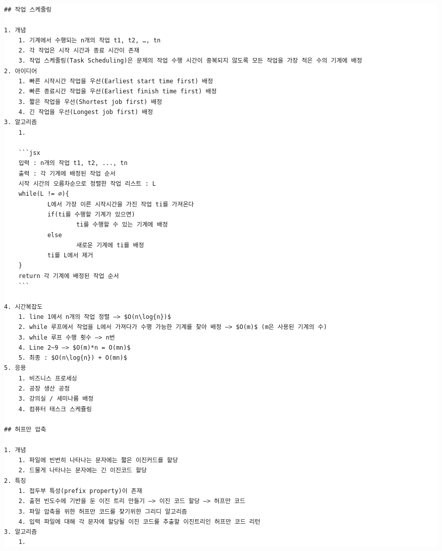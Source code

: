     ## 작업 스케줄링
    
    1. 개념
        1. 기계에서 수행되는 n개의 작업 t1, t2, …, tn
        2. 각 작업은 시작 시간과 종료 시간이 존재
        3. 작업 스케줄링(Task Scheduling)은 문제의 작업 수행 시간이 중복되지 않도록 모든 작업을 가장 적은 수의 기계에 배정
    2. 아이디어
        1. 빠른 시작시간 작업을 우선(Earliest start time first) 배정
        2. 빠른 종료시간 작업을 우선(Earliest finish time first) 배정
        3. 짧은 작업을 우선(Shortest job first) 배정
        4. 긴 작업을 우선(Longest job first) 배정
    3. 알고리즘
        1. 
        
        ```jsx
        입력 : n개의 작업 t1, t2, ..., tn
        출력 : 각 기계에 배정된 작업 순서
        시작 시간의 오름차순으로 정렬한 작업 리스트 : L
        while(L != ∅){
        		L에서 가장 이른 시작시간을 가진 작업 ti를 가져온다
        		if(ti를 수행할 기계가 있으면)
        				ti를 수행할 수 있는 기계에 배정
        		else
        				새로운 기계에 ti를 배정
        		ti를 L에서 제거
        }
        return 각 기계에 배정된 작업 순서
        ```
        
    4. 시간복잡도
        1. line 1에서 n개의 작업 정렬 —> $O(n\log{n})$
        2. while 루프에서 작업을 L에서 가져다가 수행 가능한 기계를 찾아 배정 —> $O(m)$ (m은 사용된 기계의 수)
        3. while 루프 수행 횟수 —> n번
        4. Line 2~9 —> $O(m)*n = O(mn)$
        5. 최종 : $O(n\log{n}) + O(mn)$
    5. 응용
        1. 비즈니스 프로세싱
        2. 공장 생산 공정
        3. 강의실 / 세미나룸 배정
        4. 컴퓨터 태스크 스케쥴링
    
    ## 허프만 압축
    
    1. 개념
        1. 파일에 빈번히 나타나는 문자에는 짧은 이진커드를 할당
        2. 드물게 나타나는 문자에는 긴 이진코드 할당
    2. 특징
        1. 접두부 특성(prefix property)이 존재
        2. 출현 빈도수에 기반을 둔 이진 트리 만들기 —> 이진 코드 할당 —> 허프만 코드
        3. 파일 압축을 위한 허프만 코드를 찾기위한 그리디 알고리즘
        4. 입력 파일에 대해 각 문자에 할당될 이진 코드를 추출할 이진트리인 허프만 코드 리턴
    3. 알고리즘
        1. 
        